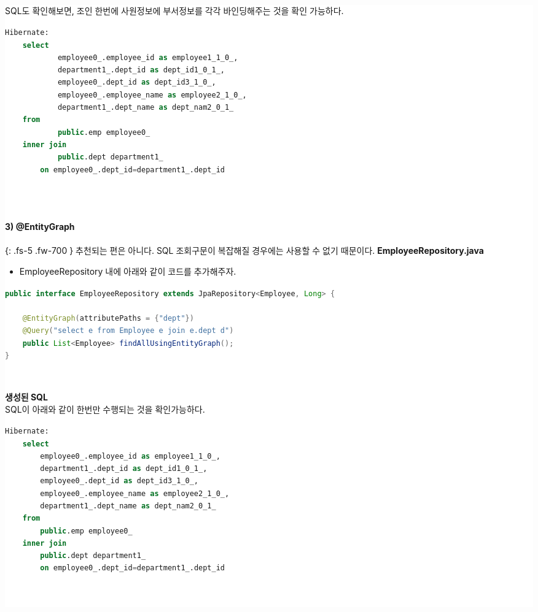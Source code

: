 SQL도 확인해보면, 조인 한번에 사원정보에 부서정보를 각각 바인딩해주는 것을 확인 가능하다.
```sql
Hibernate: 
	select
			employee0_.employee_id as employee1_1_0_,
			department1_.dept_id as dept_id1_0_1_,
			employee0_.dept_id as dept_id3_1_0_,
			employee0_.employee_name as employee2_1_0_,
			department1_.dept_name as dept_nam2_0_1_ 
	from
			public.emp employee0_ 
	inner join
			public.dept department1_ 
		on employee0_.dept_id=department1_.dept_id
```
<br>
<br>

#### 3\) @EntityGraph
{: .fs-5 .fw-700 }
추천되는 편은 아니다. SQL 조회구문이 복잡해질 경우에는 사용할 수 없기 때문이다.
**EmployeeRepository.java**<br>
- EmployeeRepository 내에 아래와 같이 코드를 추가해주자.

```java
public interface EmployeeRepository extends JpaRepository<Employee, Long> {

	@EntityGraph(attributePaths = {"dept"})
	@Query("select e from Employee e join e.dept d")
	public List<Employee> findAllUsingEntityGraph();
}
```
<br>

**생성된 SQL**<br>
SQL이 아래와 같이 한번만 수행되는 것을 확인가능하다.

```sql
Hibernate: 
	select
		employee0_.employee_id as employee1_1_0_,
		department1_.dept_id as dept_id1_0_1_,
		employee0_.dept_id as dept_id3_1_0_,
		employee0_.employee_name as employee2_1_0_,
		department1_.dept_name as dept_nam2_0_1_ 
	from
		public.emp employee0_ 
	inner join
		public.dept department1_ 
		on employee0_.dept_id=department1_.dept_id
```

<br>
<br>
